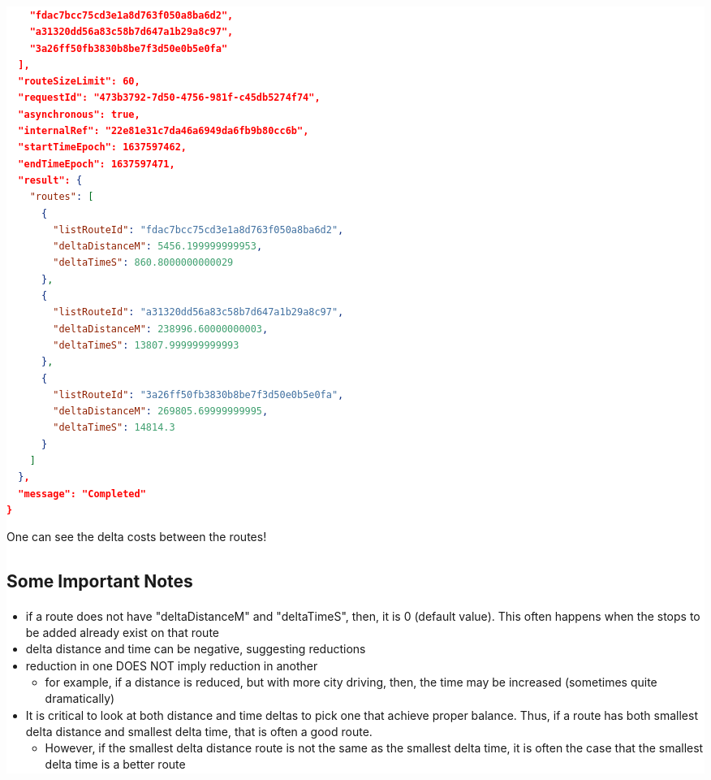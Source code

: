 ```json
    "fdac7bcc75cd3e1a8d763f050a8ba6d2",
    "a31320dd56a83c58b7d647a1b29a8c97",
    "3a26ff50fb3830b8be7f3d50e0b5e0fa"
  ],
  "routeSizeLimit": 60,
  "requestId": "473b3792-7d50-4756-981f-c45db5274f74",
  "asynchronous": true,
  "internalRef": "22e81e31c7da46a6949da6fb9b80cc6b",
  "startTimeEpoch": 1637597462,
  "endTimeEpoch": 1637597471,
  "result": {
    "routes": [
      {
        "listRouteId": "fdac7bcc75cd3e1a8d763f050a8ba6d2",
        "deltaDistanceM": 5456.199999999953,
        "deltaTimeS": 860.8000000000029
      },
      {
        "listRouteId": "a31320dd56a83c58b7d647a1b29a8c97",
        "deltaDistanceM": 238996.60000000003,
        "deltaTimeS": 13807.999999999993
      },
      {
        "listRouteId": "3a26ff50fb3830b8be7f3d50e0b5e0fa",
        "deltaDistanceM": 269805.69999999995,
        "deltaTimeS": 14814.3
      }
    ]
  },
  "message": "Completed"
}
```
One can see the delta costs between the routes!

## Some Important Notes
- if a route does not have "deltaDistanceM" and "deltaTimeS", then, it is 0 (default value). This often happens when the stops to be added already exist on that route
- delta distance and time can be negative, suggesting reductions
- reduction in one DOES NOT imply reduction in another
  - for example, if a distance is reduced, but with more city driving, then, the time may be increased (sometimes quite dramatically)
- It is critical to look at both distance and time deltas to pick one that achieve proper balance. Thus, if a route has both smallest delta distance and smallest delta time, that is often a good route.
  - However, if the smallest delta distance route is not the same as the smallest delta time, it is often the case that the smallest delta time is a better route